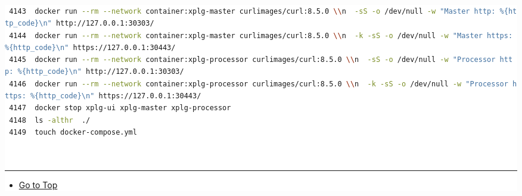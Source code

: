 ```bash
 4143  docker run --rm --network container:xplg-master curlimages/curl:8.5.0 \\n  -sS -o /dev/null -w "Master http: %{http_code}\n" http://127.0.0.1:30303/ 
 4144  docker run --rm --network container:xplg-master curlimages/curl:8.5.0 \\n  -k -sS -o /dev/null -w "Master https: %{http_code}\n" https://127.0.0.1:30443/ 
 4145  docker run --rm --network container:xplg-processor curlimages/curl:8.5.0 \\n  -sS -o /dev/null -w "Processor http: %{http_code}\n" http://127.0.0.1:30303/ 
 4146  docker run --rm --network container:xplg-processor curlimages/curl:8.5.0 \\n  -k -sS -o /dev/null -w "Processor https: %{http_code}\n" https://127.0.0.1:30443/ 
 4147  docker stop xplg-ui xplg-master xplg-processor
 4148  ls -althr  ./
 4149  touch docker-compose.yml

 
```
----

- [Go to Top](#table-of-contents)